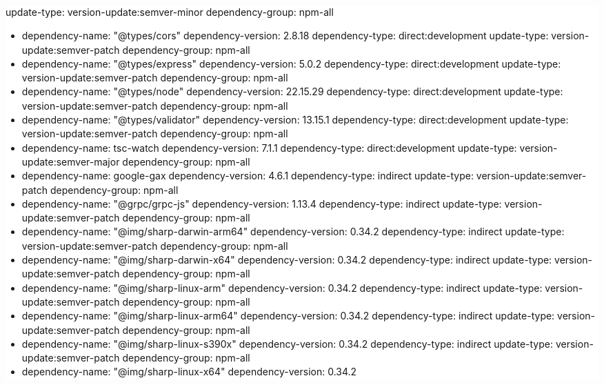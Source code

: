   update-type: version-update:semver-minor
  dependency-group: npm-all
- dependency-name: "@types/cors"
  dependency-version: 2.8.18
  dependency-type: direct:development
  update-type: version-update:semver-patch
  dependency-group: npm-all
- dependency-name: "@types/express"
  dependency-version: 5.0.2
  dependency-type: direct:development
  update-type: version-update:semver-patch
  dependency-group: npm-all
- dependency-name: "@types/node"
  dependency-version: 22.15.29
  dependency-type: direct:development
  update-type: version-update:semver-patch
  dependency-group: npm-all
- dependency-name: "@types/validator"
  dependency-version: 13.15.1
  dependency-type: direct:development
  update-type: version-update:semver-patch
  dependency-group: npm-all
- dependency-name: tsc-watch
  dependency-version: 7.1.1
  dependency-type: direct:development
  update-type: version-update:semver-major
  dependency-group: npm-all
- dependency-name: google-gax
  dependency-version: 4.6.1
  dependency-type: indirect
  update-type: version-update:semver-patch
  dependency-group: npm-all
- dependency-name: "@grpc/grpc-js"
  dependency-version: 1.13.4
  dependency-type: indirect
  update-type: version-update:semver-patch
  dependency-group: npm-all
- dependency-name: "@img/sharp-darwin-arm64"
  dependency-version: 0.34.2
  dependency-type: indirect
  update-type: version-update:semver-patch
  dependency-group: npm-all
- dependency-name: "@img/sharp-darwin-x64"
  dependency-version: 0.34.2
  dependency-type: indirect
  update-type: version-update:semver-patch
  dependency-group: npm-all
- dependency-name: "@img/sharp-linux-arm"
  dependency-version: 0.34.2
  dependency-type: indirect
  update-type: version-update:semver-patch
  dependency-group: npm-all
- dependency-name: "@img/sharp-linux-arm64"
  dependency-version: 0.34.2
  dependency-type: indirect
  update-type: version-update:semver-patch
  dependency-group: npm-all
- dependency-name: "@img/sharp-linux-s390x"
  dependency-version: 0.34.2
  dependency-type: indirect
  update-type: version-update:semver-patch
  dependency-group: npm-all
- dependency-name: "@img/sharp-linux-x64"
  dependency-version: 0.34.2